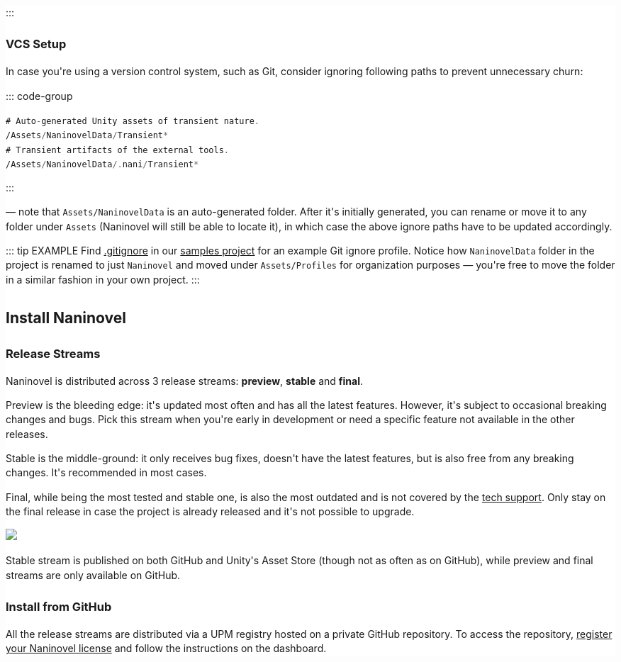 :::

### VCS Setup

In case you're using a version control system, such as Git, consider ignoring following paths to prevent unnecessary churn:

::: code-group
```asm [.gitignore]
# Auto-generated Unity assets of transient nature.
/Assets/NaninovelData/Transient*
# Transient artifacts of the external tools.
/Assets/NaninovelData/.nani/Transient*
```
:::

— note that `Assets/NaninovelData` is an auto-generated folder. After it's initially generated, you can rename or move it to any folder under `Assets` (Naninovel will still be able to locate it), in which case the above ignore paths have to be updated accordingly.

::: tip EXAMPLE
Find [.gitignore](https://github.com/naninovel/engine/blob/main/unity/samples/.gitignore) in our [samples project](/guide/samples) for an example Git ignore profile. Notice how `NaninovelData` folder in the project is renamed to just `Naninovel` and moved under `Assets/Profiles` for organization purposes — you're free to move the folder in a similar fashion in your own project.
:::

## Install Naninovel

### Release Streams

Naninovel is distributed across 3 release streams: **preview**, **stable** and **final**.

Preview is the bleeding edge: it's updated most often and has all the latest features. However, it's subject to occasional breaking changes and bugs. Pick this stream when you're early in development or need a specific feature not available in the other releases.

Stable is the middle-ground: it only receives bug fixes, doesn't have the latest features, but is also free from any breaking changes. It's recommended in most cases.

Final, while being the most tested and stable one, is also the most outdated and is not covered by the [tech support](/support/#naninovel-support). Only stay on the final release in case the project is already released and it's not possible to upgrade.

![](https://i.gyazo.com/2462242c14c96a0eae9ca99212c340c4.png)

Stable stream is published on both GitHub and Unity's Asset Store (though not as often as on GitHub), while preview and final streams are only available on GitHub.

### Install from GitHub

All the release streams are distributed via a UPM registry hosted on a private GitHub repository. To access the repository, [register your Naninovel license](https://naninovel.com/register) and follow the instructions on the dashboard.
